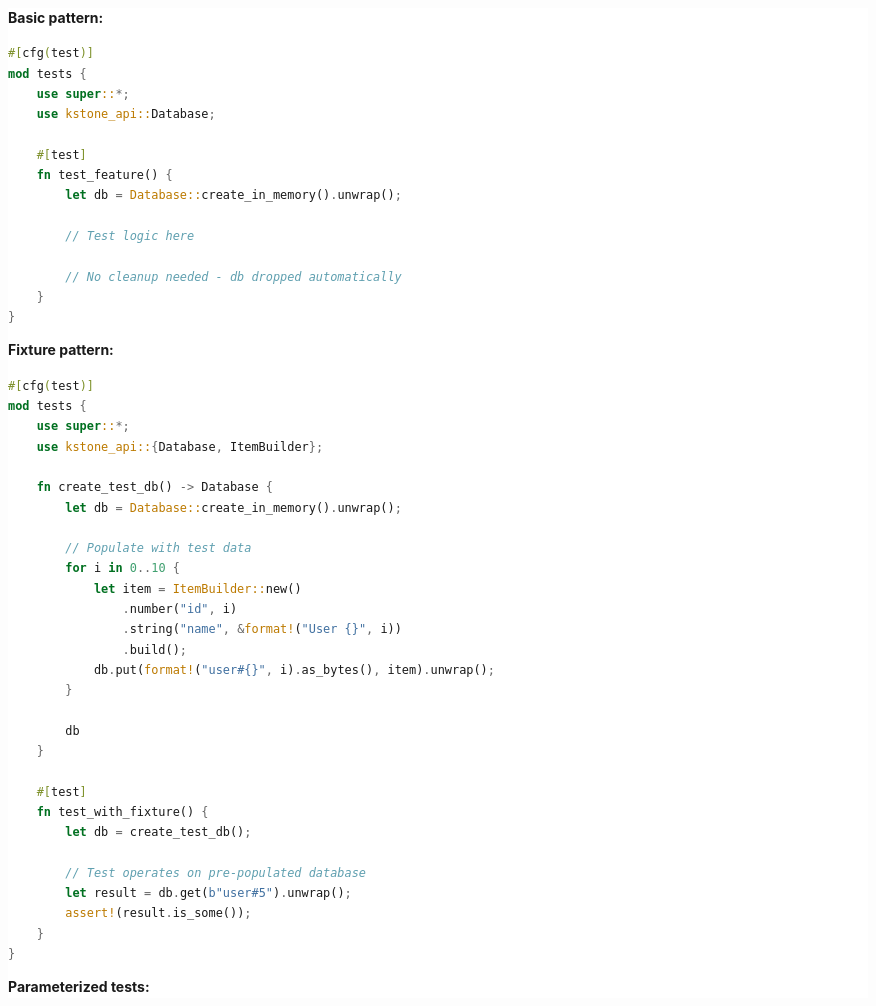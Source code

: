 **Basic pattern:**

```rust
#[cfg(test)]
mod tests {
    use super::*;
    use kstone_api::Database;

    #[test]
    fn test_feature() {
        let db = Database::create_in_memory().unwrap();

        // Test logic here

        // No cleanup needed - db dropped automatically
    }
}
```

**Fixture pattern:**

```rust
#[cfg(test)]
mod tests {
    use super::*;
    use kstone_api::{Database, ItemBuilder};

    fn create_test_db() -> Database {
        let db = Database::create_in_memory().unwrap();

        // Populate with test data
        for i in 0..10 {
            let item = ItemBuilder::new()
                .number("id", i)
                .string("name", &format!("User {}", i))
                .build();
            db.put(format!("user#{}", i).as_bytes(), item).unwrap();
        }

        db
    }

    #[test]
    fn test_with_fixture() {
        let db = create_test_db();

        // Test operates on pre-populated database
        let result = db.get(b"user#5").unwrap();
        assert!(result.is_some());
    }
}
```

**Parameterized tests:**
